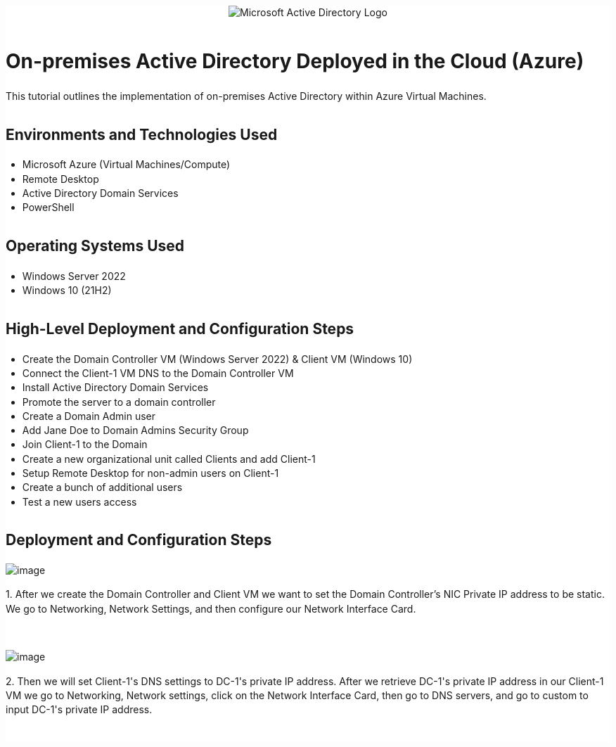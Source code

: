 <p align="center">
<img src="https://i.imgur.com/pU5A58S.png" alt="Microsoft Active Directory Logo"/>
</p>

<h1>On-premises Active Directory Deployed in the Cloud (Azure)</h1>
This tutorial outlines the implementation of on-premises Active Directory within Azure Virtual Machines.<br />


<h2>Environments and Technologies Used</h2>

- Microsoft Azure (Virtual Machines/Compute)
- Remote Desktop
- Active Directory Domain Services
- PowerShell

<h2>Operating Systems Used </h2>

- Windows Server 2022
- Windows 10 (21H2)

<h2>High-Level Deployment and Configuration Steps</h2>

- Create the Domain Controller VM (Windows Server 2022) & Client VM (Windows 10)
- Connect the Client-1 VM DNS to the Domain Controller VM
- Install Active Directory Domain Services
- Promote the server to a domain controller
- Create a Domain Admin user
- Add Jane Doe to Domain Admins Security Group
- Join Client-1 to the Domain
- Create a new organizational unit called Clients and add Client-1
- Setup Remote Desktop for non-admin users on Client-1
- Create a bunch of additional users
- Test a new users access

<h2>Deployment and Configuration Steps</h2>

<p>
<img width="935" alt="image" src="https://github.com/user-attachments/assets/144d277d-e6f1-4598-8d4d-7baa71006b60" />

</p>
<p>
1. After we create the Domain Controller and Client VM we want to set the Domain Controller’s NIC Private IP address to be static. We go to Networking, Network Settings, and then configure our Network Interface Card. 
</p>
<br />

<p>
<img width="553" alt="image" src="https://github.com/user-attachments/assets/d9553b51-eece-4d44-a690-0361fe7b8c55" />

</p>
<p>
2. Then we will set Client-1's DNS settings to DC-1's private IP address. After we retrieve DC-1's private IP address in our Client-1 VM we go to Networking, Network settings, click on the Network Interface Card, then go to DNS servers, and go to custom to input DC-1's private IP address.  
</p>
<br />
